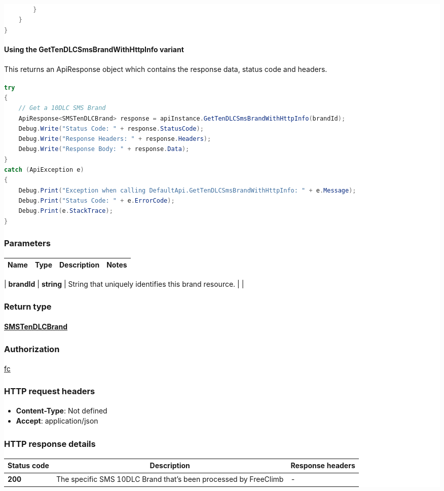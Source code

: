 ```csharp
        }
    }
}
```

#### Using the GetTenDLCSmsBrandWithHttpInfo variant
This returns an ApiResponse object which contains the response data, status code and headers.

```csharp
try
{
    // Get a 10DLC SMS Brand
    ApiResponse<SMSTenDLCBrand> response = apiInstance.GetTenDLCSmsBrandWithHttpInfo(brandId);
    Debug.Write("Status Code: " + response.StatusCode);
    Debug.Write("Response Headers: " + response.Headers);
    Debug.Write("Response Body: " + response.Data);    
}
catch (ApiException e)
{
    Debug.Print("Exception when calling DefaultApi.GetTenDLCSmsBrandWithHttpInfo: " + e.Message);
    Debug.Print("Status Code: " + e.ErrorCode);
    Debug.Print(e.StackTrace);
}
```

### Parameters

| Name | Type | Description | Notes |
|------|------|-------------|-------|


| **brandId** | **string** | String that uniquely identifies this brand resource. |  |


### Return type

[**SMSTenDLCBrand**](SMSTenDLCBrand.md)

### Authorization

[fc](../README.md#fc)

### HTTP request headers

 - **Content-Type**: Not defined
 - **Accept**: application/json


### HTTP response details
| Status code | Description | Response headers |
|-------------|-------------|------------------|
| **200** | The specific SMS 10DLC Brand that’s been processed by FreeClimb |  -  |
